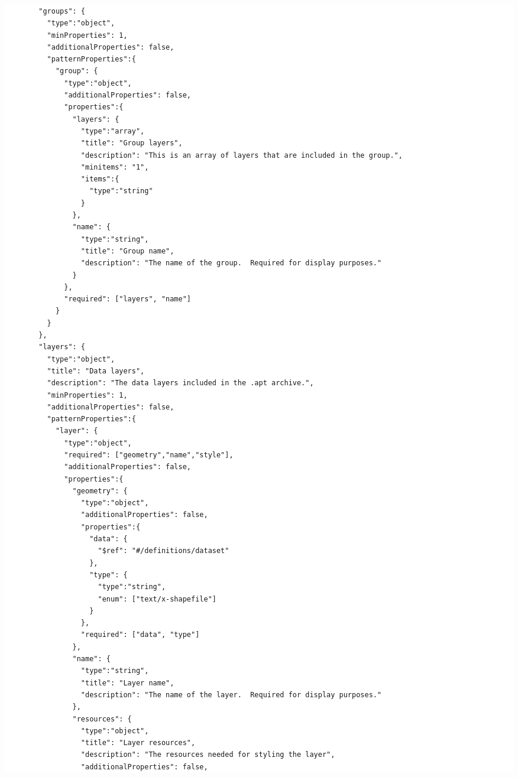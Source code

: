             "groups": {
              "type":"object",
              "minProperties": 1,
              "additionalProperties": false,
              "patternProperties":{
                "group": {
                  "type":"object",
                  "additionalProperties": false,
                  "properties":{
                    "layers": {
                      "type":"array",
                      "title": "Group layers",
                      "description": "This is an array of layers that are included in the group.",
                      "minitems": "1",
                      "items":{
                        "type":"string"
                      }
                    },
                    "name": {
                      "type":"string",
                      "title": "Group name",
                      "description": "The name of the group.  Required for display purposes."
                    }
                  },
                  "required": ["layers", "name"]
                }
              }
            },
            "layers": {
              "type":"object",
              "title": "Data layers",
              "description": "The data layers included in the .apt archive.",
              "minProperties": 1,
              "additionalProperties": false,
              "patternProperties":{
                "layer": {
                  "type":"object",
                  "required": ["geometry","name","style"],
                  "additionalProperties": false,
                  "properties":{
                    "geometry": {
                      "type":"object",
                      "additionalProperties": false,
                      "properties":{
                        "data": {
                          "$ref": "#/definitions/dataset"
                        },
                        "type": {
                          "type":"string",
                          "enum": ["text/x-shapefile"]
                        }
                      },
                      "required": ["data", "type"]
                    },
                    "name": {
                      "type":"string",
                      "title": "Layer name",
                      "description": "The name of the layer.  Required for display purposes."
                    },
                    "resources": {
                      "type":"object",
                      "title": "Layer resources",
                      "description": "The resources needed for styling the layer",
                      "additionalProperties": false,

[Shapefile]: http://www.esri.com/library/whitepapers/pdfs/shapefile.pdf "The ESRI Shape file"
[WKT]: http://en.wikipedia.org/wiki/Well-known_text "[E]WKT on Wikipedia"
[JSON]: http://www.json.org "The Javascript Object Notation"
[Worldfile]: http://en.wikipedia.org/wiki/World_file "The ESRI World file"
[SLD]: http://www.opengeospatial.org/standards/sld "Styled Layer Descriptor"